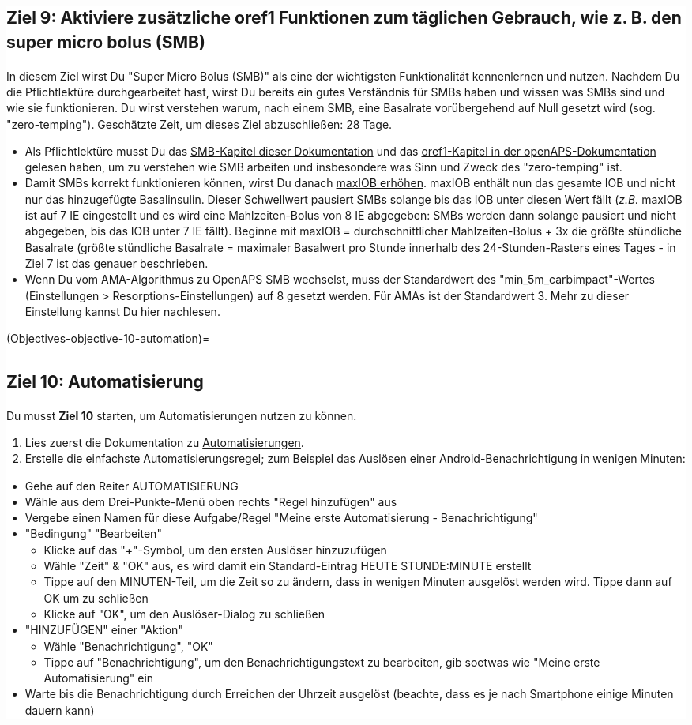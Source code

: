 ## Ziel 9: Aktiviere zusätzliche oref1 Funktionen zum täglichen Gebrauch, wie z. B. den super micro bolus (SMB)

In diesem Ziel wirst Du "Super Micro Bolus (SMB)" als eine der wichtigsten Funktionalität kennenlernen und nutzen. Nachdem Du die Pflichtlektüre durchgearbeitet hast, wirst Du bereits ein gutes Verständnis für SMBs haben und wissen was SMBs sind und wie sie funktionieren. Du wirst verstehen warum, nach einem SMB, eine Basalrate vorübergehend auf Null gesetzt wird (sog. "zero-temping"). Geschätzte Zeit, um dieses Ziel abzuschließen: 28 Tage.

- Als Pflichtlektüre musst Du das [SMB-Kapitel dieser Dokumentation](Open-APS-features-super-micro-bolus-smb) und das [oref1-Kapitel in der openAPS-Dokumentation](https://openaps.readthedocs.io/en/latest/docs/Customize-Iterate/oref1.html) gelesen haben, um zu verstehen wie SMB arbeiten und insbesondere was Sinn und Zweck des "zero-temping" ist.
- Damit SMBs korrekt funktionieren können, wirst Du danach [maxIOB erhöhen](Open-APS-features-maximum-total-iob-openaps-cant-go-over-openaps-max-iob). maxIOB enthält nun das gesamte IOB und nicht nur das hinzugefügte Basalinsulin. Dieser Schwellwert pausiert SMBs solange bis das IOB unter diesen Wert fällt (_z.B._ maxIOB ist auf 7 IE eingestellt und es wird eine Mahlzeiten-Bolus von 8 IE abgegeben: SMBs werden dann solange pausiert und nicht abgegeben, bis das IOB unter 7 IE fällt). Beginne mit maxIOB = durchschnittlicher Mahlzeiten-Bolus + 3x die größte stündliche Basalrate (größte stündliche Basalrate = maximaler Basalwert pro Stunde innerhalb des 24-Stunden-Rasters eines Tages - in [Ziel 7](Objectives-objective-7-tuning-the-closed-loop-raising-max-iob-above-0-and-gradually-lowering-bg-targets) ist das genauer beschrieben.
- Wenn Du vom AMA-Algorithmus zu OpenAPS SMB wechselst, muss der Standardwert des "min_5m_carbimpact"-Wertes (Einstellungen > Resorptions-Einstellungen) auf 8 gesetzt werden. Für AMAs ist der Standardwert 3. Mehr zu dieser Einstellung kannst Du [hier](../Configuration/Preferences.html#min-5m-carbimpact) nachlesen.

(Objectives-objective-10-automation)=

## Ziel 10: Automatisierung

Du musst **Ziel 10** starten, um Automatisierungen nutzen zu können.

1. Lies zuerst die Dokumentation zu [Automatisierungen](../Usage/Automation.md).
2. Erstelle die einfachste Automatisierungsregel;
   zum Beispiel das Auslösen einer Android-Benachrichtigung in wenigen Minuten:

- Gehe auf den Reiter AUTOMATISIERUNG
- Wähle aus dem Drei-Punkte-Menü oben rechts "Regel hinzufügen" aus
- Vergebe einen Namen für diese Aufgabe/Regel "Meine erste Automatisierung - Benachrichtigung"
- "Bedingung" "Bearbeiten"
  - Klicke auf das "+"-Symbol, um den ersten Auslöser hinzuzufügen
  - Wähle "Zeit" & "OK" aus, es wird damit ein Standard-Eintrag HEUTE STUNDE:MINUTE erstellt
  - Tippe auf den MINUTEN-Teil, um die Zeit so zu ändern, dass in wenigen Minuten ausgelöst werden wird. Tippe dann auf OK um zu schließen
  - Klicke auf "OK", um den Auslöser-Dialog zu schließen
- "HINZUFÜGEN" einer "Aktion"
  - Wähle "Benachrichtigung", "OK"
  - Tippe auf "Benachrichtigung", um den Benachrichtigungstext zu bearbeiten, gib soetwas wie "Meine erste Automatisierung" ein
- Warte bis die Benachrichtigung durch Erreichen der Uhrzeit ausgelöst (beachte, dass es je nach Smartphone einige Minuten dauern kann)
